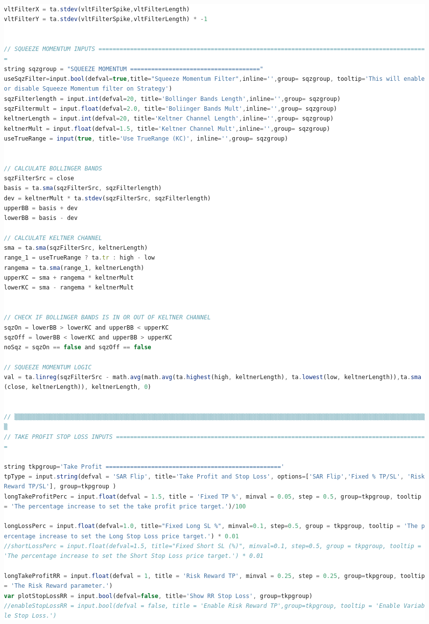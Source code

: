 ``` javascript
vltFilterX = ta.stdev(vltFilterSpike,vltFilterLength)
vltFilterY = ta.stdev(vltFilterSpike,vltFilterLength) * -1


// SQUEEZE MOMENTUM INPUTS ==============================================================================================
string sqzgroup = "SQUEEZE MOMENTUM =====================================" 
useSqzFilter=input.bool(defval=true,title="Squeeze Momentum Filter",inline='',group= sqzgroup, tooltip='This will enable or disable Squeeze Momentum filter on Strategy')
sqzFilterlength = input.int(defval=20, title='Bollinger Bands Length',inline='',group= sqzgroup)
sqzFiltermult = input.float(defval=2.0, title='Boliinger Bands Mult',inline='',group= sqzgroup)
keltnerLength = input.int(defval=20, title='Keltner Channel Length',inline='',group= sqzgroup)
keltnerMult = input.float(defval=1.5, title='Keltner Channel Mult',inline='',group= sqzgroup)
useTrueRange = input(true, title='Use TrueRange (KC)', inline='',group= sqzgroup)


// CALCULATE BOLLINGER BANDS
sqzFilterSrc = close
basis = ta.sma(sqzFilterSrc, sqzFilterlength)
dev = keltnerMult * ta.stdev(sqzFilterSrc, sqzFilterlength)
upperBB = basis + dev
lowerBB = basis - dev

// CALCULATE KELTNER CHANNEL 
sma = ta.sma(sqzFilterSrc, keltnerLength)
range_1 = useTrueRange ? ta.tr : high - low
rangema = ta.sma(range_1, keltnerLength)
upperKC = sma + rangema * keltnerMult
lowerKC = sma - rangema * keltnerMult


// CHECK IF BOLLINGER BANDS IS IN OR OUT OF KELTNER CHANNEL
sqzOn = lowerBB > lowerKC and upperBB < upperKC
sqzOff = lowerBB < lowerKC and upperBB > upperKC
noSqz = sqzOn == false and sqzOff == false

// SQUEEZE MOMENTUM LOGIC
val = ta.linreg(sqzFilterSrc - math.avg(math.avg(ta.highest(high, keltnerLength), ta.lowest(low, keltnerLength)),ta.sma(close, keltnerLength)), keltnerLength, 0)


// ▒▒▒▒▒▒▒▒▒▒▒▒▒▒▒▒▒▒▒▒▒▒▒▒▒▒▒▒▒▒▒▒▒▒▒▒▒▒▒▒▒▒▒▒▒▒▒▒▒▒▒▒▒▒▒▒▒▒▒▒▒▒▒▒▒▒▒▒▒▒▒▒▒▒▒▒▒▒▒▒▒▒▒▒▒▒▒▒▒▒▒▒▒▒▒▒▒▒▒▒▒▒▒▒▒▒▒▒▒▒▒▒▒▒▒▒▒▒
// TAKE PROFIT STOP LOSS INPUTS =========================================================================================

string tkpgroup='Take Profit =================================================='
tpType = input.string(defval = 'SAR Flip', title='Take Profit and Stop Loss', options=['SAR Flip','Fixed % TP/SL', 'Risk Reward TP/SL'], group=tkpgroup )
longTakeProfitPerc = input.float(defval = 1.5, title = 'Fixed TP %', minval = 0.05, step = 0.5, group=tkpgroup, tooltip = 'The percentage increase to set the take profit price target.')/100

longLossPerc = input.float(defval=1.0, title="Fixed Long SL %", minval=0.1, step=0.5, group = tkpgroup, tooltip = 'The percentage increase to set the Long Stop Loss price target.') * 0.01
//shortLossPerc = input.float(defval=1.5, title="Fixed Short SL (%)", minval=0.1, step=0.5, group = tkpgroup, tooltip = 'The percentage increase to set the Short Stop Loss price target.') * 0.01

longTakeProfitRR = input.float(defval = 1, title = 'Risk Reward TP', minval = 0.25, step = 0.25, group=tkpgroup, tooltip = 'The Risk Reward parameter.')
var plotStopLossRR = input.bool(defval=false, title='Show RR Stop Loss', group=tkpgroup)
//enableStopLossRR = input.bool(defval = false, title = 'Enable Risk Reward TP',group=tkpgroup, tooltip = 'Enable Variable Stop Loss.')

```